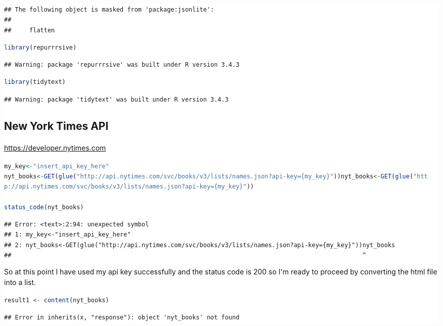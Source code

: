     ## The following object is masked from 'package:jsonlite':
    ## 
    ##     flatten

``` r
library(repurrrsive)
```

    ## Warning: package 'repurrrsive' was built under R version 3.4.3

``` r
library(tidytext)
```

    ## Warning: package 'tidytext' was built under R version 3.4.3

New York Times API
------------------

<https://developer.nytimes.com>

``` r
my_key<-"insert_api_key_here"
nyt_books<-GET(glue("http://api.nytimes.com/svc/books/v3/lists/names.json?api-key={my_key}"))nyt_books<-GET(glue("http://api.nytimes.com/svc/books/v3/lists/names.json?api-key={my_key}"))

status_code(nyt_books) 
```

    ## Error: <text>:2:94: unexpected symbol
    ## 1: my_key<-"insert_api_key_here"
    ## 2: nyt_books<-GET(glue("http://api.nytimes.com/svc/books/v3/lists/names.json?api-key={my_key}"))nyt_books
    ##                                                                                                 ^

So at this point I have used my api key successfully and the status code is 200 so I'm ready to proceed by converting the html file into a list.

``` r
result1 <- content(nyt_books)
```

    ## Error in inherits(x, "response"): object 'nyt_books' not found
